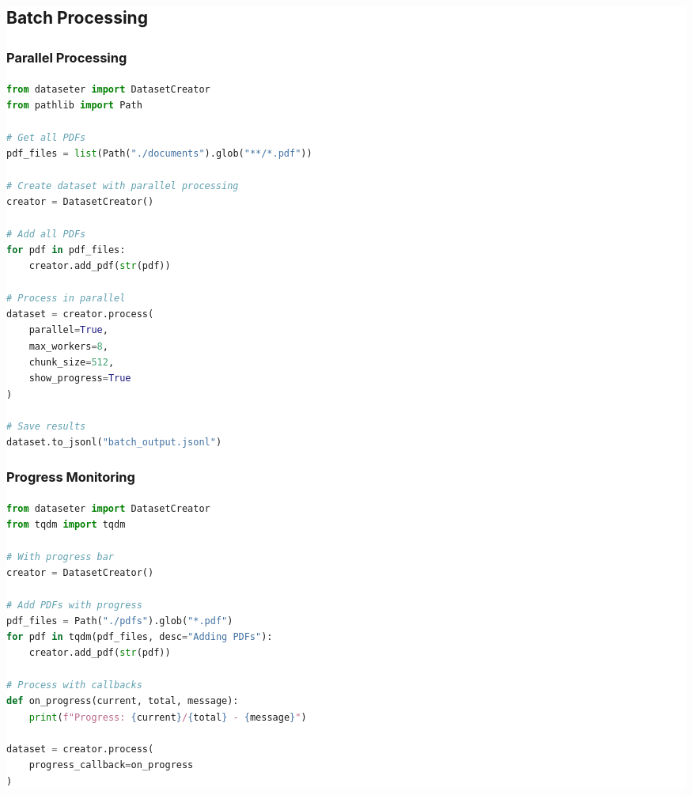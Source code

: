 ## Batch Processing

### Parallel Processing

```python
from dataseter import DatasetCreator
from pathlib import Path

# Get all PDFs
pdf_files = list(Path("./documents").glob("**/*.pdf"))

# Create dataset with parallel processing
creator = DatasetCreator()

# Add all PDFs
for pdf in pdf_files:
    creator.add_pdf(str(pdf))

# Process in parallel
dataset = creator.process(
    parallel=True,
    max_workers=8,
    chunk_size=512,
    show_progress=True
)

# Save results
dataset.to_jsonl("batch_output.jsonl")
```

### Progress Monitoring

```python
from dataseter import DatasetCreator
from tqdm import tqdm

# With progress bar
creator = DatasetCreator()

# Add PDFs with progress
pdf_files = Path("./pdfs").glob("*.pdf")
for pdf in tqdm(pdf_files, desc="Adding PDFs"):
    creator.add_pdf(str(pdf))

# Process with callbacks
def on_progress(current, total, message):
    print(f"Progress: {current}/{total} - {message}")

dataset = creator.process(
    progress_callback=on_progress
)
```
